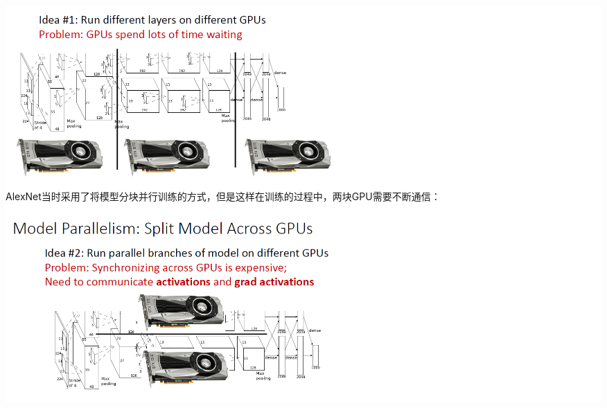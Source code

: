 <img src="img/image-20220803142906632.png" alt="image-20220803142906632" style="zoom:50%;" />

AlexNet当时采用了将模型分块并行训练的方式，但是这样在训练的过程中，两块GPU需要不断通信：

<img src="img/image-20220803143304401.png" alt="image-20220803143304401" style="zoom:50%;" />
